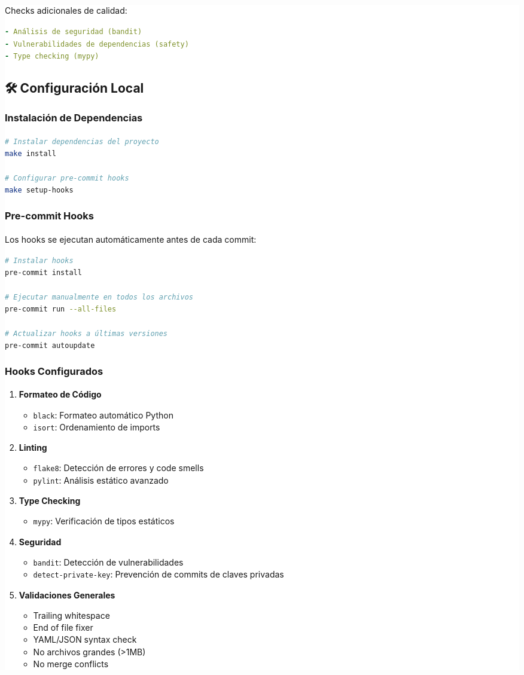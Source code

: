Checks adicionales de calidad:

```yaml
- Análisis de seguridad (bandit)
- Vulnerabilidades de dependencias (safety)
- Type checking (mypy)
```

## 🛠️ Configuración Local

### Instalación de Dependencias

```bash
# Instalar dependencias del proyecto
make install

# Configurar pre-commit hooks
make setup-hooks
```

### Pre-commit Hooks

Los hooks se ejecutan automáticamente antes de cada commit:

```bash
# Instalar hooks
pre-commit install

# Ejecutar manualmente en todos los archivos
pre-commit run --all-files

# Actualizar hooks a últimas versiones
pre-commit autoupdate
```

### Hooks Configurados

1. **Formateo de Código**
   - `black`: Formateo automático Python
   - `isort`: Ordenamiento de imports

2. **Linting**
   - `flake8`: Detección de errores y code smells
   - `pylint`: Análisis estático avanzado

3. **Type Checking**
   - `mypy`: Verificación de tipos estáticos

4. **Seguridad**
   - `bandit`: Detección de vulnerabilidades
   - `detect-private-key`: Prevención de commits de claves privadas

5. **Validaciones Generales**
   - Trailing whitespace
   - End of file fixer
   - YAML/JSON syntax check
   - No archivos grandes (>1MB)
   - No merge conflicts
